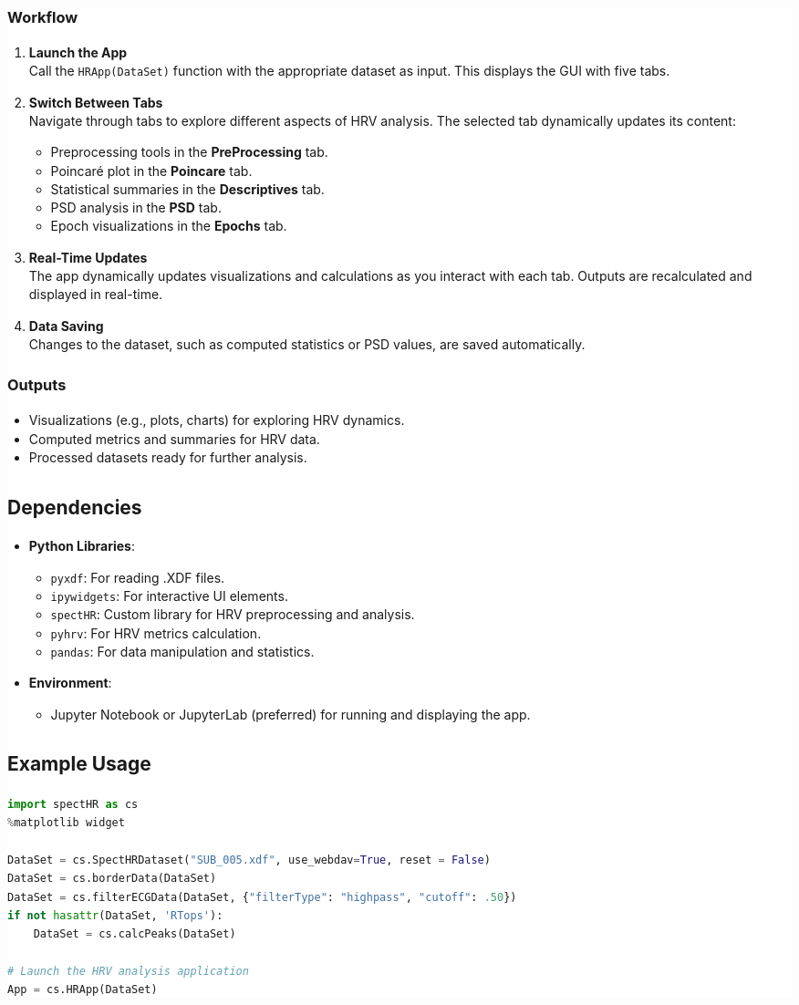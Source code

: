 ### Workflow
1. **Launch the App**  
   Call the `HRApp(DataSet)` function with the appropriate dataset as input. This displays the GUI with five tabs.
   
2. **Switch Between Tabs**  
   Navigate through tabs to explore different aspects of HRV analysis. The selected tab dynamically updates its content:
   - Preprocessing tools in the **PreProcessing** tab.
   - Poincaré plot in the **Poincare** tab.
   - Statistical summaries in the **Descriptives** tab.
   - PSD analysis in the **PSD** tab.
   - Epoch visualizations in the **Epochs** tab.

3. **Real-Time Updates**  
   The app dynamically updates visualizations and calculations as you interact with each tab. Outputs are recalculated and displayed in real-time.

4. **Data Saving**  
   Changes to the dataset, such as computed statistics or PSD values, are saved automatically.

### Outputs
- Visualizations (e.g., plots, charts) for exploring HRV dynamics.
- Computed metrics and summaries for HRV data.
- Processed datasets ready for further analysis.

## Dependencies

- **Python Libraries**:  
  - `pyxdf`: For reading .XDF files.
  - `ipywidgets`: For interactive UI elements.
  - `spectHR`: Custom library for HRV preprocessing and analysis.
  - `pyhrv`: For HRV metrics calculation.
  - `pandas`: For data manipulation and statistics.

- **Environment**:  
  - Jupyter Notebook or JupyterLab (preferred) for running and displaying the app.

## Example Usage

```python
import spectHR as cs
%matplotlib widget

DataSet = cs.SpectHRDataset("SUB_005.xdf", use_webdav=True, reset = False)
DataSet = cs.borderData(DataSet)
DataSet = cs.filterECGData(DataSet, {"filterType": "highpass", "cutoff": .50})
if not hasattr(DataSet, 'RTops'):
    DataSet = cs.calcPeaks(DataSet)

# Launch the HRV analysis application
App = cs.HRApp(DataSet)
```
